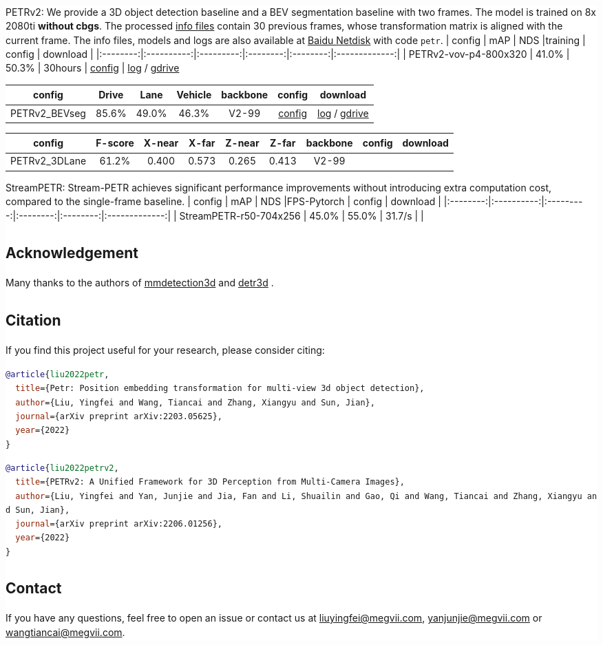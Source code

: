 PETRv2: We provide a 3D object detection baseline and a BEV segmentation baseline with two frames. The model is trained on 8x 2080ti **without cbgs**. The processed [info files](https://drive.google.com/drive/folders/1_C2yuh51ROF3UzId4L1itwGQVUeVUxU6?usp=sharing) contain 30 previous frames, whose transformation matrix is aligned with the current frame.  The info files, models and logs are also available at [Baidu Netdisk](https://pan.baidu.com/s/10IaWAq1mljX5ztLzQT_4Kg) with code `petr`.
| config            | mAP      | NDS     |training    |   config |   download |
|:--------:|:----------:|:---------:|:--------:|:--------:|:-------------:|
| PETRv2-vov-p4-800x320   | 41.0%     | 50.3%    | 30hours  | [config](projects/configs/petrv2/petrv2_vovnet_gridmask_p4_800x320.py)  | [log](https://drive.google.com/file/d/1QcVSDHoUAcFLqziwZrBn5A2oAjH86WiO/view?usp=sharing) / [gdrive](https://drive.google.com/file/d/1tv_D8Ahp9tz5n4pFp4a64k-IrUZPu5Im/view?usp=sharing)    


| config            | Drive      | Lane   |  Vehicle     |backbone   |   config |download  |
|:--------:|:----------:|:---------:|:--------:|:--------:|:--------:|:-------------:|
| PETRv2_BEVseg   | 85.6%     | 49.0%   | 46.3%     | V2-99  | [config](projects/configs/petrv2/PETRv2_BEVseg.py)  | [log](https://drive.google.com/drive/folders/1PdSsni_EePHlkCB-FJTIkhr979hwd8X6?usp=sharing) / [gdrive](https://drive.google.com/drive/folders/1PdSsni_EePHlkCB-FJTIkhr979hwd8X6?usp=sharing) 

| config            | F-score      | X-near   |  X-far     |  Z-near   |  Z-far   |backbone   |   config |download  |
|:--------:|:----------:|:---------:|:--------:|:--------:|:--------:|:-------------:|:-------------:|:-------------:|
| PETRv2_3DLane  | 61.2%     | 0.400   | 0.573     |0.265     |0.413    | V2-99  |  | |

StreamPETR: Stream-PETR achieves significant performance improvements without introducing extra computation cost, compared to the single-frame baseline.
| config            | mAP      | NDS     |FPS-Pytorch    |   config |   download |
|:--------:|:----------:|:---------:|:--------:|:--------:|:-------------:|
| StreamPETR-r50-704x256   | 45.0%     | 55.0%    | 31.7/s  | |  

## Acknowledgement
Many thanks to the authors of [mmdetection3d](https://github.com/open-mmlab/mmdetection3d) and [detr3d](https://github.com/WangYueFt/detr3d) .


## Citation
If you find this project useful for your research, please consider citing: 
```bibtex   
@article{liu2022petr,
  title={Petr: Position embedding transformation for multi-view 3d object detection},
  author={Liu, Yingfei and Wang, Tiancai and Zhang, Xiangyu and Sun, Jian},
  journal={arXiv preprint arXiv:2203.05625},
  year={2022}
}
```
```bibtex   
@article{liu2022petrv2,
  title={PETRv2: A Unified Framework for 3D Perception from Multi-Camera Images},
  author={Liu, Yingfei and Yan, Junjie and Jia, Fan and Li, Shuailin and Gao, Qi and Wang, Tiancai and Zhang, Xiangyu and Sun, Jian},
  journal={arXiv preprint arXiv:2206.01256},
  year={2022}
}
```
## Contact
If you have any questions, feel free to open an issue or contact us at liuyingfei@megvii.com, yanjunjie@megvii.com or wangtiancai@megvii.com.
